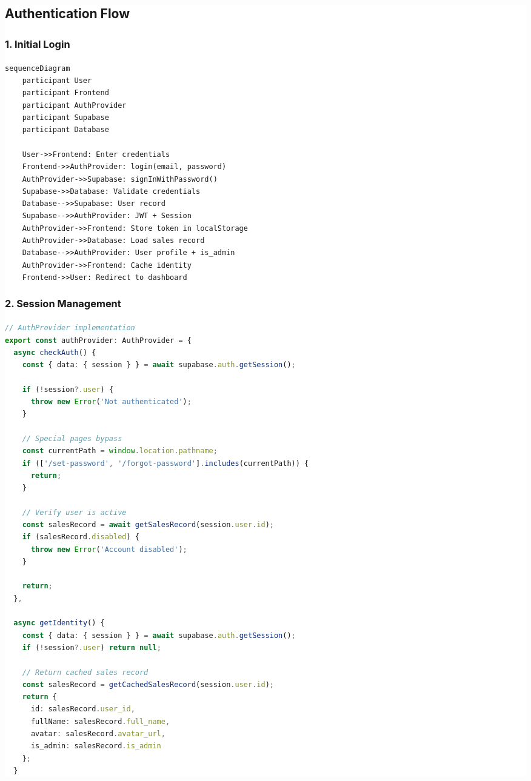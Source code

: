 ## Authentication Flow

### 1. Initial Login
```mermaid
sequenceDiagram
    participant User
    participant Frontend
    participant AuthProvider
    participant Supabase
    participant Database

    User->>Frontend: Enter credentials
    Frontend->>AuthProvider: login(email, password)
    AuthProvider->>Supabase: signInWithPassword()
    Supabase->>Database: Validate credentials
    Database-->>Supabase: User record
    Supabase-->>AuthProvider: JWT + Session
    AuthProvider->>Frontend: Store token in localStorage
    AuthProvider->>Database: Load sales record
    Database-->>AuthProvider: User profile + is_admin
    AuthProvider->>Frontend: Cache identity
    Frontend->>User: Redirect to dashboard
```

### 2. Session Management
```typescript
// AuthProvider implementation
export const authProvider: AuthProvider = {
  async checkAuth() {
    const { data: { session } } = await supabase.auth.getSession();

    if (!session?.user) {
      throw new Error('Not authenticated');
    }

    // Special pages bypass
    const currentPath = window.location.pathname;
    if (['/set-password', '/forgot-password'].includes(currentPath)) {
      return;
    }

    // Verify user is active
    const salesRecord = await getSalesRecord(session.user.id);
    if (salesRecord.disabled) {
      throw new Error('Account disabled');
    }

    return;
  },

  async getIdentity() {
    const { data: { session } } = await supabase.auth.getSession();
    if (!session?.user) return null;

    // Return cached sales record
    const salesRecord = getCachedSalesRecord(session.user.id);
    return {
      id: salesRecord.user_id,
      fullName: salesRecord.full_name,
      avatar: salesRecord.avatar_url,
      is_admin: salesRecord.is_admin
    };
  }
```